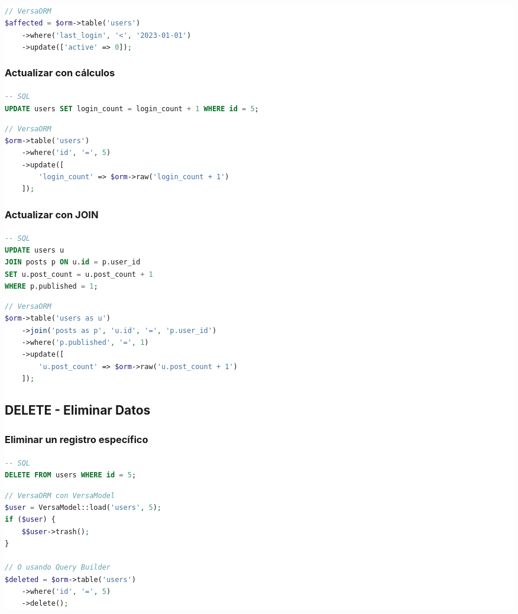 ```php
// VersaORM
$affected = $orm->table('users')
    ->where('last_login', '<', '2023-01-01')
    ->update(['active' => 0]);
```

### Actualizar con cálculos

```sql
-- SQL
UPDATE users SET login_count = login_count + 1 WHERE id = 5;
```

```php
// VersaORM
$orm->table('users')
    ->where('id', '=', 5)
    ->update([
        'login_count' => $orm->raw('login_count + 1')
    ]);
```

### Actualizar con JOIN

```sql
-- SQL
UPDATE users u
JOIN posts p ON u.id = p.user_id
SET u.post_count = u.post_count + 1
WHERE p.published = 1;
```

```php
// VersaORM
$orm->table('users as u')
    ->join('posts as p', 'u.id', '=', 'p.user_id')
    ->where('p.published', '=', 1)
    ->update([
        'u.post_count' => $orm->raw('u.post_count + 1')
    ]);
```

## DELETE - Eliminar Datos

### Eliminar un registro específico

```sql
-- SQL
DELETE FROM users WHERE id = 5;
```

```php
// VersaORM con VersaModel
$user = VersaModel::load('users', 5);
if ($user) {
    $$user->trash();
}

// O usando Query Builder
$deleted = $orm->table('users')
    ->where('id', '=', 5)
    ->delete();
```
